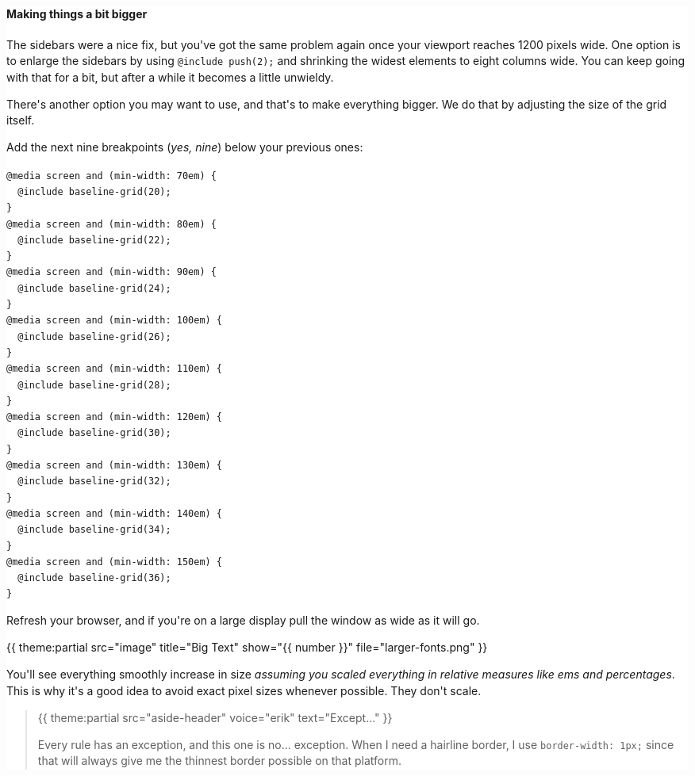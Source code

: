 #### Making things a bit bigger

The sidebars were a nice fix, but you've got the same problem again once your viewport reaches 1200 pixels wide. One option is to enlarge the sidebars by using `@include push(2);` and shrinking the widest elements to eight columns wide. You can keep going with that for a bit, but after a while it becomes a little unwieldy.

There's another option you may want to use, and that's to make everything bigger. We do that by adjusting the size of the grid itself.  

Add the next nine breakpoints (*yes, nine*) below your previous ones:

~~~
@media screen and (min-width: 70em) {
  @include baseline-grid(20);
}
@media screen and (min-width: 80em) {
  @include baseline-grid(22);
}
@media screen and (min-width: 90em) {
  @include baseline-grid(24);
}
@media screen and (min-width: 100em) {
  @include baseline-grid(26);
}
@media screen and (min-width: 110em) {
  @include baseline-grid(28);
}
@media screen and (min-width: 120em) {
  @include baseline-grid(30);
}
@media screen and (min-width: 130em) {
  @include baseline-grid(32);
}
@media screen and (min-width: 140em) {
  @include baseline-grid(34);
}
@media screen and (min-width: 150em) {
  @include baseline-grid(36);
}
~~~

Refresh your browser, and if you're on a large display pull the window as wide as it will go. 

{{ theme:partial src="image" title="Big Text" show="{{ number }}" file="larger-fonts.png" }}

You'll see everything smoothly increase in size *assuming you scaled everything in relative measures like ems and percentages*. This is why it's a good idea to avoid exact pixel sizes whenever possible. They don't scale.

> {{ theme:partial src="aside-header" voice="erik" text="Except..." }}
>
> Every rule has an exception, and this one is no... exception. When I need a hairline border, I use `border-width: 1px;` since that will always give me the thinnest border possible on that platform.
